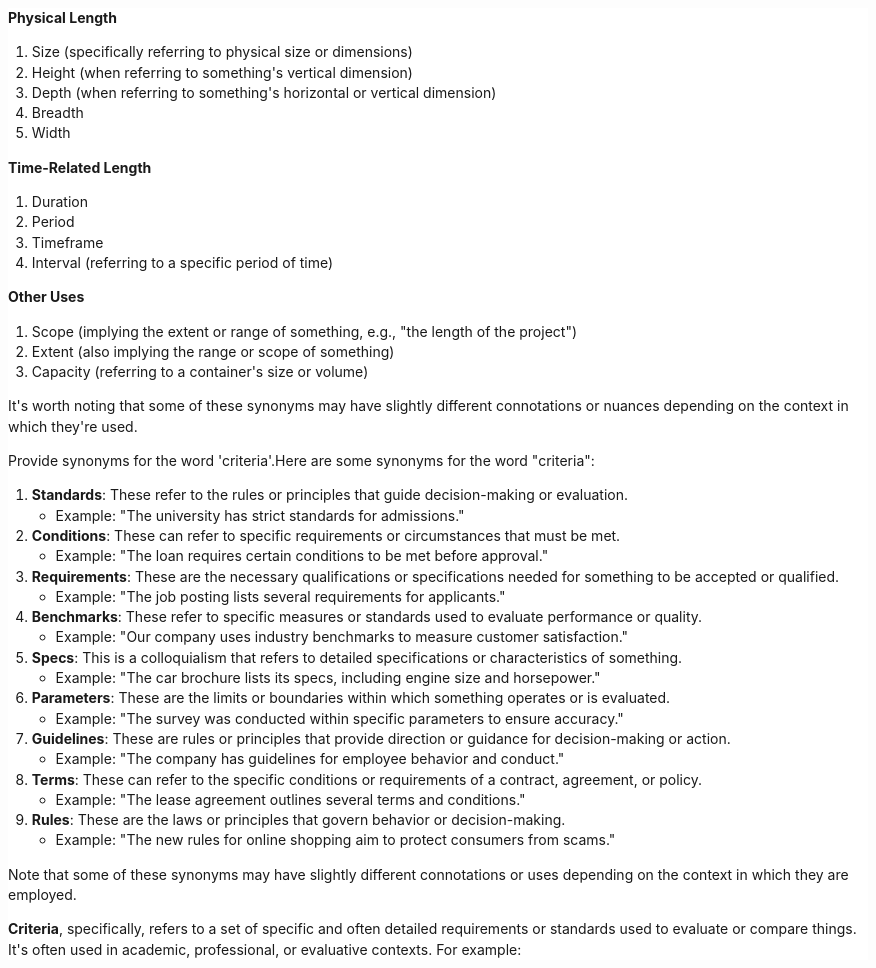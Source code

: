 **Physical Length**

1. Size (specifically referring to physical size or dimensions)
2. Height (when referring to something's vertical dimension)
3. Depth (when referring to something's horizontal or vertical dimension)
4. Breadth
5. Width

**Time-Related Length**

1. Duration
2. Period
3. Timeframe
4. Interval (referring to a specific period of time)

**Other Uses**

1. Scope (implying the extent or range of something, e.g., "the length of the project")
2. Extent (also implying the range or scope of something)
3. Capacity (referring to a container's size or volume)

It's worth noting that some of these synonyms may have slightly different connotations or nuances depending on the context in which they're used.
<end>

Provide synonyms for the word 'criteria'.<start>Here are some synonyms for the word "criteria":

1. **Standards**: These refer to the rules or principles that guide decision-making or evaluation.
	* Example: "The university has strict standards for admissions."
2. **Conditions**: These can refer to specific requirements or circumstances that must be met.
	* Example: "The loan requires certain conditions to be met before approval."
3. **Requirements**: These are the necessary qualifications or specifications needed for something to be accepted or qualified.
	* Example: "The job posting lists several requirements for applicants."
4. **Benchmarks**: These refer to specific measures or standards used to evaluate performance or quality.
	* Example: "Our company uses industry benchmarks to measure customer satisfaction."
5. **Specs**: This is a colloquialism that refers to detailed specifications or characteristics of something.
	* Example: "The car brochure lists its specs, including engine size and horsepower."
6. **Parameters**: These are the limits or boundaries within which something operates or is evaluated.
	* Example: "The survey was conducted within specific parameters to ensure accuracy."
7. **Guidelines**: These are rules or principles that provide direction or guidance for decision-making or action.
	* Example: "The company has guidelines for employee behavior and conduct."
8. **Terms**: These can refer to the specific conditions or requirements of a contract, agreement, or policy.
	* Example: "The lease agreement outlines several terms and conditions."
9. **Rules**: These are the laws or principles that govern behavior or decision-making.
	* Example: "The new rules for online shopping aim to protect consumers from scams."

Note that some of these synonyms may have slightly different connotations or uses depending on the context in which they are employed.

**Criteria**, specifically, refers to a set of specific and often detailed requirements or standards used to evaluate or compare things. It's often used in academic, professional, or evaluative contexts. For example:
